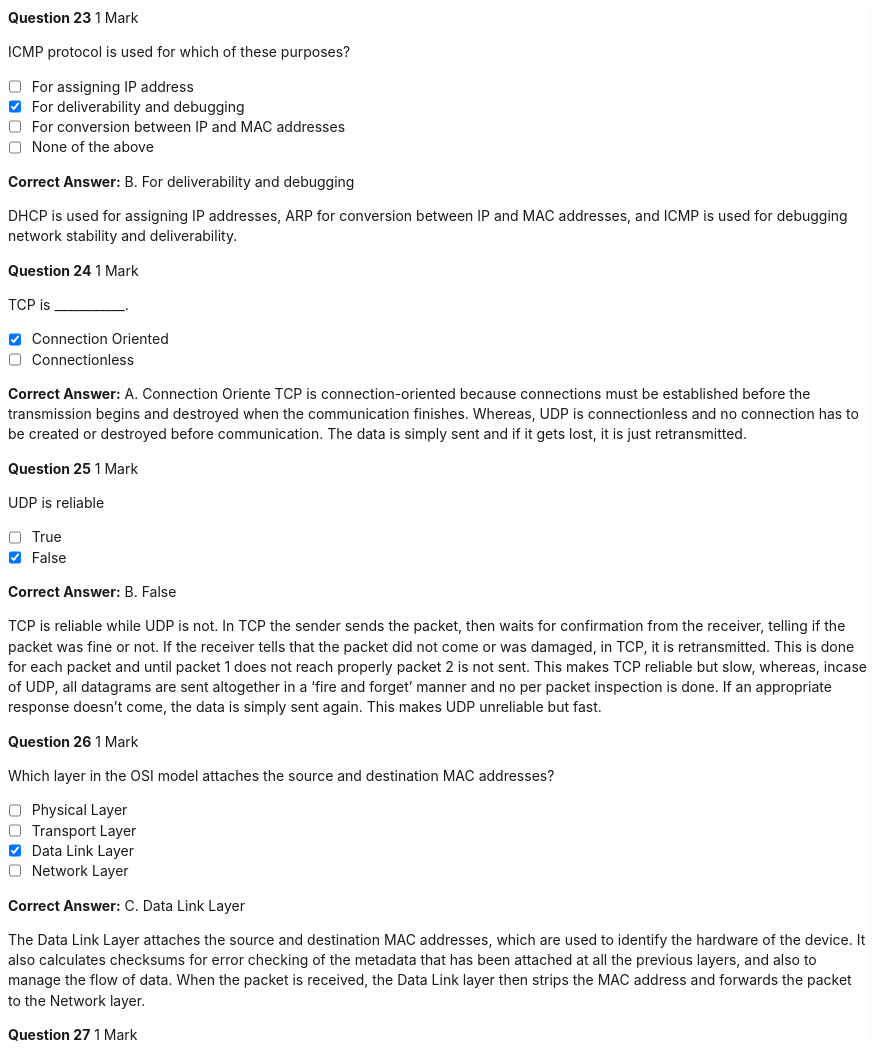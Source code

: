 **Question 23** 1 Mark

ICMP protocol is used for which of these purposes?
- [ ]  For assigning IP address
- [x]  For deliverability and debugging
- [ ]  For conversion between IP and MAC addresses
- [ ]  None of the above

**Correct Answer:** B. For deliverability and debugging

DHCP is used for assigning IP addresses, ARP for conversion between IP and MAC addresses, and ICMP is used for debugging network stability and deliverability.

**Question 24** 1 Mark

TCP is ___________.
- [x]  Connection Oriented  
- [ ] Connectionless

**Correct Answer:** A. Connection Oriente TCP is connection-oriented because connections must be established before the transmission begins and destroyed when the communication finishes. Whereas, UDP is connectionless and no connection has to be created or destroyed before communication. The data is simply sent and if it gets lost, it is just retransmitted.

**Question 25** 1 Mark

UDP is reliable
- [ ]  True
- [x]  False

**Correct Answer:** B. False

TCP is reliable while UDP is not. In TCP the sender sends the packet, then waits for confirmation from the receiver, telling if the packet was fine or not. If the receiver tells that the packet did not come or was damaged, in TCP, it is retransmitted. This is done for each packet and until packet 1 does not reach properly packet 2 is not sent. This makes TCP reliable but slow, whereas, incase of UDP, all datagrams are sent altogether in a ‘fire and forget’ manner and no per packet inspection is done. If an appropriate response doesn’t come, the data is simply sent again. This makes UDP unreliable but fast.

**Question 26** 1 Mark

Which layer in the OSI model attaches the source and destination MAC addresses?
- [ ]  Physical Layer 
- [ ] Transport Layer
- [x]  Data Link Layer
- [ ]  Network Layer

**Correct Answer:** C. Data Link Layer

The Data Link Layer attaches the source and destination MAC addresses, which are used to identify the hardware of the device. It also calculates checksums for error checking of the metadata that has been attached at all the previous layers, and also to manage the flow of data. When the packet is received, the Data Link layer then strips the MAC address and forwards the packet to the Network layer.

**Question 27** 1 Mark
